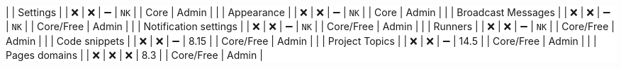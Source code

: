 |                           | Settings                                     |                                                                                                                                                                                                                                       | :x:                                                                                         | :x:                                                                     | :heavy_minus_sign:                                                                                      | `NK`                                                     |                              | Core                                         | Admin               |
|                           | Appearance                                   |                                                                                                                                                                                                                                       | :x:                                                                                         | :x:                                                                     | :heavy_minus_sign:                                                                                      | `NK`                                                     |                              | Core                                         | Admin               |
|                           | Broadcast Messages                           |                                                                                                                                                                                                                                       | :x:                                                                                         | :x:                                                                     | :heavy_minus_sign:                                                                                      | `NK`                                                     |                              | Core/Free                                    | Admin               |
|                           | Notification settings                        |                                                                                                                                                                                                                                       | :x:                                                                                         | :x:                                                                     | :heavy_minus_sign:                                                                                      | `NK`                                                     |                              | Core/Free                                    | Admin               |
|                           | Runners                                      |                                                                                                                                                                                                                                       | :x:                                                                                         | :x:                                                                     | :heavy_minus_sign:                                                                                      | `NK`                                                     |                              | Core/Free                                    | Admin               |
|                           | Code snippets                                |                                                                                                                                                                                                                                       | :x:                                                                                         | :x:                                                                     | :heavy_minus_sign:                                                                                      | 8.15                                                     |                              | Core/Free                                    | Admin               |
|                           | Project Topics                               |                                                                                                                                                                                                                                       | :x:                                                                                         | :x:                                                                     | :heavy_minus_sign:                                                                                      | 14.5                                                     |                              | Core/Free                                    | Admin               |
|                           | Pages domains                                |                                                                                                                                                                                                                                       | :x:                                                                                         | :x:                                                                     | :x:                                                                                                     | 8.3                                                      |                              | Core/Free                                    | Admin               |